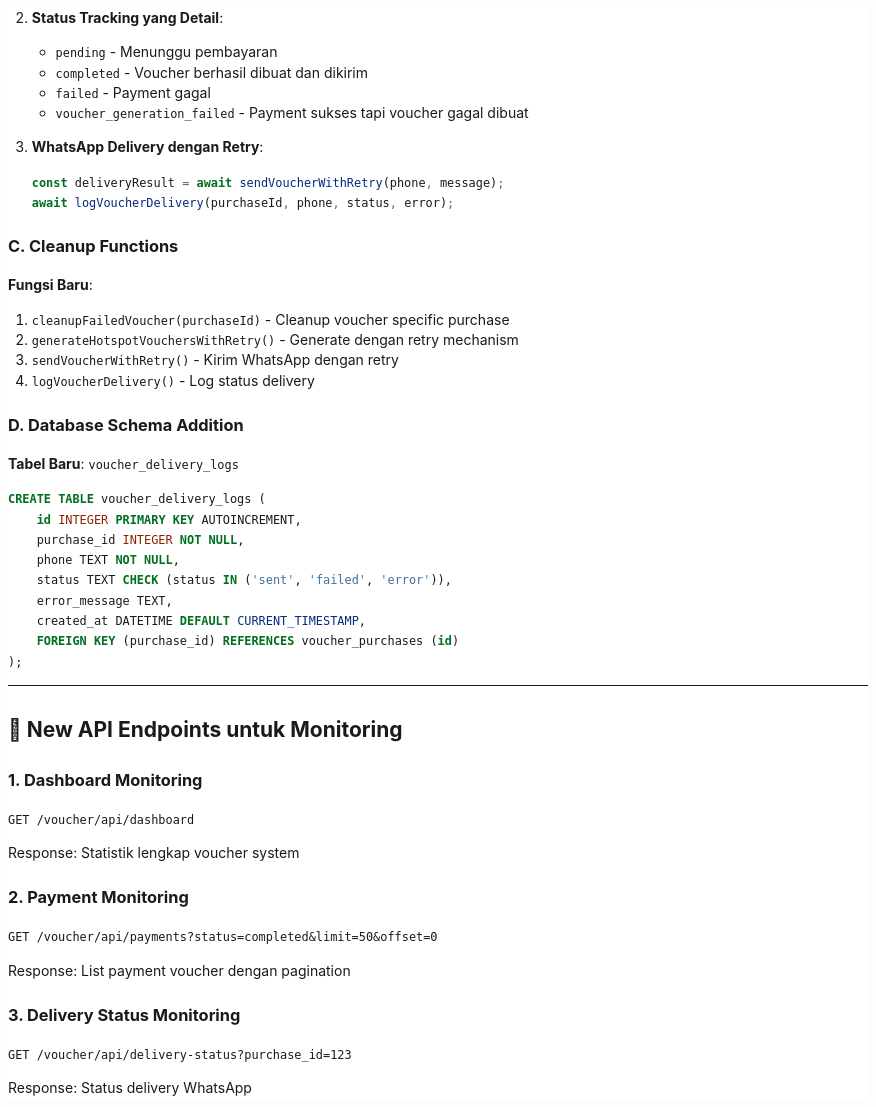 2. **Status Tracking yang Detail**:
   - `pending` - Menunggu pembayaran
   - `completed` - Voucher berhasil dibuat dan dikirim
   - `failed` - Payment gagal
   - `voucher_generation_failed` - Payment sukses tapi voucher gagal dibuat

3. **WhatsApp Delivery dengan Retry**:
   ```javascript
   const deliveryResult = await sendVoucherWithRetry(phone, message);
   await logVoucherDelivery(purchaseId, phone, status, error);
   ```

### C. Cleanup Functions

**Fungsi Baru**:
1. `cleanupFailedVoucher(purchaseId)` - Cleanup voucher specific purchase
2. `generateHotspotVouchersWithRetry()` - Generate dengan retry mechanism
3. `sendVoucherWithRetry()` - Kirim WhatsApp dengan retry
4. `logVoucherDelivery()` - Log status delivery

### D. Database Schema Addition

**Tabel Baru**: `voucher_delivery_logs`
```sql
CREATE TABLE voucher_delivery_logs (
    id INTEGER PRIMARY KEY AUTOINCREMENT,
    purchase_id INTEGER NOT NULL,
    phone TEXT NOT NULL,
    status TEXT CHECK (status IN ('sent', 'failed', 'error')),
    error_message TEXT,
    created_at DATETIME DEFAULT CURRENT_TIMESTAMP,
    FOREIGN KEY (purchase_id) REFERENCES voucher_purchases (id)
);
```

---

## 🚀 New API Endpoints untuk Monitoring

### 1. Dashboard Monitoring
```
GET /voucher/api/dashboard
```
Response: Statistik lengkap voucher system

### 2. Payment Monitoring
```
GET /voucher/api/payments?status=completed&limit=50&offset=0
```
Response: List payment voucher dengan pagination

### 3. Delivery Status Monitoring
```
GET /voucher/api/delivery-status?purchase_id=123
```
Response: Status delivery WhatsApp
